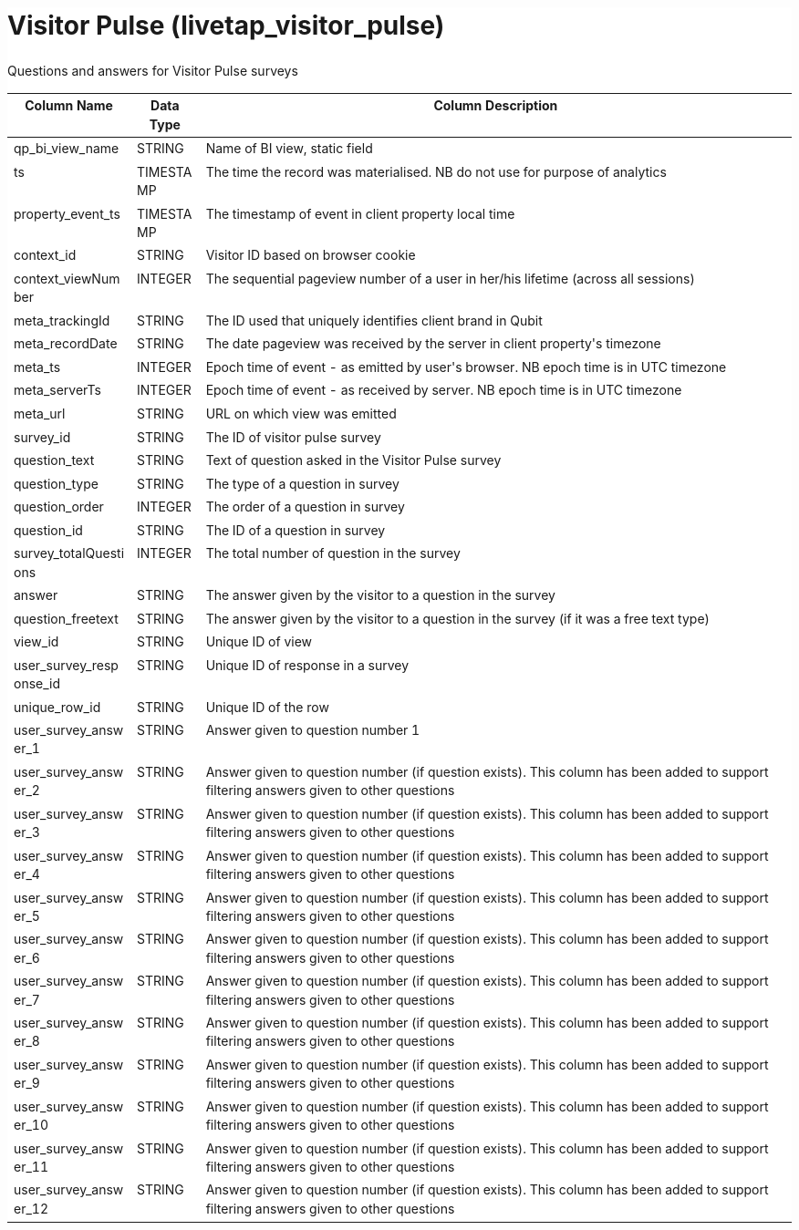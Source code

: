 # Visitor Pulse (livetap_visitor_pulse)

Questions and answers for Visitor Pulse surveys

|  **Column Name** | **Data Type** | **Column Description** |
| --- | --- | --- |
|  qp_bi_view_name | STRING | Name of BI view, static field |
|  ts | TIMESTAMP | The time the record was materialised. NB do not use for purpose of analytics |
|  property_event_ts | TIMESTAMP | The timestamp of event in client property local time |
|  context_id | STRING | Visitor ID based on browser cookie |
|  context_viewNumber | INTEGER | The sequential pageview number of a user in her/his lifetime (across all sessions) |
|  meta_trackingId | STRING | The ID used that uniquely identifies client brand in Qubit |
|  meta_recordDate | STRING | The date pageview was received by the server in client property's timezone |
|  meta_ts | INTEGER | Epoch time of event - as emitted by user's browser. NB epoch time is in UTC timezone |
|  meta_serverTs | INTEGER | Epoch time of event - as received by server. NB epoch time is in UTC timezone |
|  meta_url | STRING | URL on which view was emitted |
|  survey_id | STRING | The ID of visitor pulse survey |
|  question_text | STRING | Text of question asked in the Visitor Pulse survey |
|  question_type | STRING | The type of a question in survey |
|  question_order | INTEGER | The order of a question in survey |
|  question_id | STRING | The ID of a question in survey |
|  survey_totalQuestions | INTEGER | The total number of question in the survey |
|  answer | STRING | The answer given by the visitor to a question in the survey |
|  question_freetext | STRING | The answer given by the visitor to a question in the survey (if it was a free text type) |
|  view_id | STRING | Unique ID of view |
|  user_survey_response_id | STRING | Unique ID of response in a survey |
|  unique_row_id | STRING | Unique ID of the row |
|  user_survey_answer_1 | STRING | Answer given to question number 1 |
|  user_survey_answer_2 | STRING | Answer given to question number  (if question exists). This column has been added to support filtering answers given to other questions |
|  user_survey_answer_3 | STRING | Answer given to question number  (if question exists). This column has been added to support filtering answers given to other questions |
|  user_survey_answer_4 | STRING | Answer given to question number  (if question exists). This column has been added to support filtering answers given to other questions |
|  user_survey_answer_5 | STRING | Answer given to question number  (if question exists). This column has been added to support filtering answers given to other questions |
|  user_survey_answer_6 | STRING | Answer given to question number  (if question exists). This column has been added to support filtering answers given to other questions |
|  user_survey_answer_7 | STRING | Answer given to question number  (if question exists). This column has been added to support filtering answers given to other questions |
|  user_survey_answer_8 | STRING | Answer given to question number  (if question exists). This column has been added to support filtering answers given to other questions |
|  user_survey_answer_9 | STRING | Answer given to question number  (if question exists). This column has been added to support filtering answers given to other questions |
|  user_survey_answer_10 | STRING | Answer given to question number  (if question exists). This column has been added to support filtering answers given to other questions |
|  user_survey_answer_11 | STRING | Answer given to question number  (if question exists). This column has been added to support filtering answers given to other questions |
|  user_survey_answer_12 | STRING | Answer given to question number  (if question exists). This column has been added to support filtering answers given to other questions |